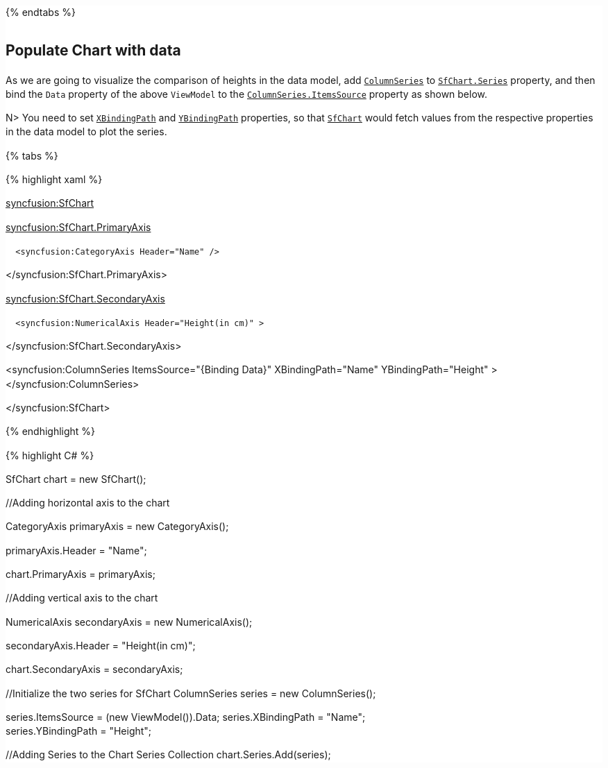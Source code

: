 {% endtabs %} 

## Populate Chart with data

As we are going to visualize the comparison of heights in the data model, add [`ColumnSeries`](https://help.syncfusion.com/cr/cref_files/uwp/Syncfusion.SfChart.UWP~Syncfusion.UI.Xaml.Charts.ColumnSeries.html) to [`SfChart.Series`](https://help.syncfusion.com/cr/cref_files/uwp/Syncfusion.SfChart.UWP~Syncfusion.UI.Xaml.Charts.SfChart~Series.html) property, and then bind the `Data` property of the above `ViewModel` to the [`ColumnSeries.ItemsSource`](https://help.syncfusion.com/cr/cref_files/uwp/Syncfusion.SfChart.UWP~Syncfusion.UI.Xaml.Charts.ChartSeriesBase~ItemsSource.html) property as shown below.

N> You need to set [`XBindingPath`](https://help.syncfusion.com/cr/cref_files/uwp/Syncfusion.SfChart.UWP~Syncfusion.UI.Xaml.Charts.ChartSeriesBase~XBindingPath.html) and [`YBindingPath`](https://help.syncfusion.com/cr/cref_files/uwp/Syncfusion.SfChart.UWP~Syncfusion.UI.Xaml.Charts.XyDataSeries~YBindingPath.html) properties, so that [`SfChart`](https://help.syncfusion.com/cr/cref_files/uwp/Syncfusion.SfChart.UWP~Syncfusion.UI.Xaml.Charts.SfChart.html) would fetch values from the respective properties in the data model to plot the series.

{% tabs %}   

{% highlight xaml %}

<syncfusion:SfChart>
   
  <syncfusion:SfChart.PrimaryAxis>
    
      <syncfusion:CategoryAxis Header="Name" />             
   
  </syncfusion:SfChart.PrimaryAxis>

  <syncfusion:SfChart.SecondaryAxis>
  
      <syncfusion:NumericalAxis Header="Height(in cm)" >                        

  </syncfusion:SfChart.SecondaryAxis>
    
   <syncfusion:ColumnSeries  ItemsSource="{Binding Data}" XBindingPath="Name" YBindingPath="Height" >
  </syncfusion:ColumnSeries>

 </syncfusion:SfChart> 

{% endhighlight %}

{% highlight C# %}

SfChart chart = new SfChart();

//Adding horizontal axis to the chart 

CategoryAxis primaryAxis = new CategoryAxis();

primaryAxis.Header = "Name";      

chart.PrimaryAxis = primaryAxis;


//Adding vertical axis to the chart 

NumericalAxis secondaryAxis = new NumericalAxis();

secondaryAxis.Header = "Height(in cm)";          

chart.SecondaryAxis = secondaryAxis;


//Initialize the two series for SfChart
ColumnSeries series = new ColumnSeries();

series.ItemsSource = (new ViewModel()).Data;
series.XBindingPath = "Name";            
series.YBindingPath = "Height";         
            
//Adding Series to the Chart Series Collection
chart.Series.Add(series);
